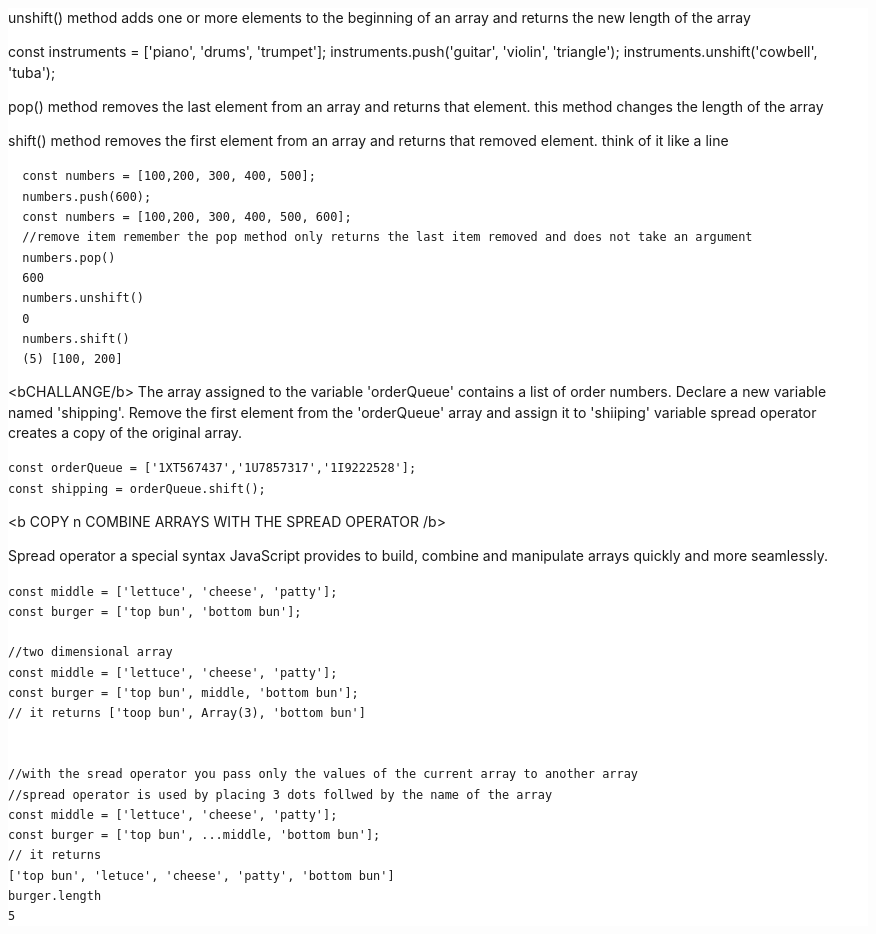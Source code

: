 
unshift() method adds one or more elements to the beginning of an array and returns the new length of the array 

  const instruments = ['piano', 'drums', 'trumpet'];
  instruments.push('guitar', 'violin', 'triangle'); 
  instruments.unshift('cowbell', 'tuba'); 

pop() method removes the last element from an array and returns that element. this method changes the length of the array 

shift() method removes the first element from an array and returns that removed element. think of it like a line 

      const numbers = [100,200, 300, 400, 500];
      numbers.push(600);
      const numbers = [100,200, 300, 400, 500, 600];
      //remove item remember the pop method only returns the last item removed and does not take an argument 
      numbers.pop()
      600
      numbers.unshift()
      0
      numbers.shift()
      (5) [100, 200] 

<bCHALLANGE/b>
The array assigned to the variable 'orderQueue' contains a list of order numbers. Declare a new variable named 'shipping'. Remove the first element from the 'orderQueue' array and assign it to 'shiiping' variable 
    spread operator creates a copy of the original array.

    const orderQueue = ['1XT567437','1U7857317','1I9222528'];
    const shipping = orderQueue.shift(); 

<b COPY n COMBINE ARRAYS WITH THE SPREAD OPERATOR /b>

Spread operator a special syntax JavaScript provides to build, combine and manipulate arrays quickly and more seamlessly. 

    const middle = ['lettuce', 'cheese', 'patty'];
    const burger = ['top bun', 'bottom bun']; 

    //two dimensional array 
    const middle = ['lettuce', 'cheese', 'patty'];
    const burger = ['top bun', middle, 'bottom bun']; 
    // it returns ['toop bun', Array(3), 'bottom bun']


    //with the sread operator you pass only the values of the current array to another array
    //spread operator is used by placing 3 dots follwed by the name of the array
    const middle = ['lettuce', 'cheese', 'patty'];
    const burger = ['top bun', ...middle, 'bottom bun']; 
    // it returns 
    ['top bun', 'letuce', 'cheese', 'patty', 'bottom bun']
    burger.length
    5 

